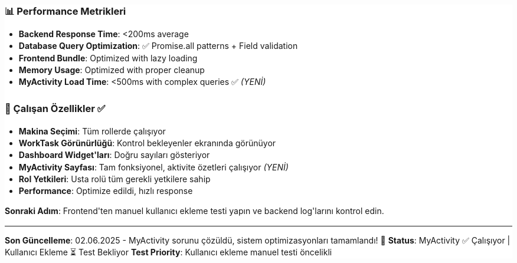 ### 📊 Performance Metrikleri
- **Backend Response Time**: <200ms average
- **Database Query Optimization**: ✅ Promise.all patterns + Field validation
- **Frontend Bundle**: Optimized with lazy loading  
- **Memory Usage**: Optimized with proper cleanup
- **MyActivity Load Time**: <500ms with complex queries ✅ *(YENİ)*

### 🎯 Çalışan Özellikler ✅
- **Makina Seçimi**: Tüm rollerde çalışıyor
- **WorkTask Görünürlüğü**: Kontrol bekleyenler ekranında görünüyor
- **Dashboard Widget'ları**: Doğru sayıları gösteriyor
- **MyActivity Sayfası**: Tam fonksiyonel, aktivite özetleri çalışıyor *(YENİ)*
- **Rol Yetkileri**: Usta rolü tüm gerekli yetkilere sahip
- **Performance**: Optimize edildi, hızlı response

**Sonraki Adım**: Frontend'ten manuel kullanıcı ekleme testi yapın ve backend log'larını kontrol edin.

---

**Son Güncelleme**: 02.06.2025 - MyActivity sorunu çözüldü, sistem optimizasyonları tamamlandı! 🎉
**Status**: MyActivity ✅ Çalışıyor | Kullanıcı Ekleme ⏳ Test Bekliyor
**Test Priority**: Kullanıcı ekleme manuel testi öncelikli 